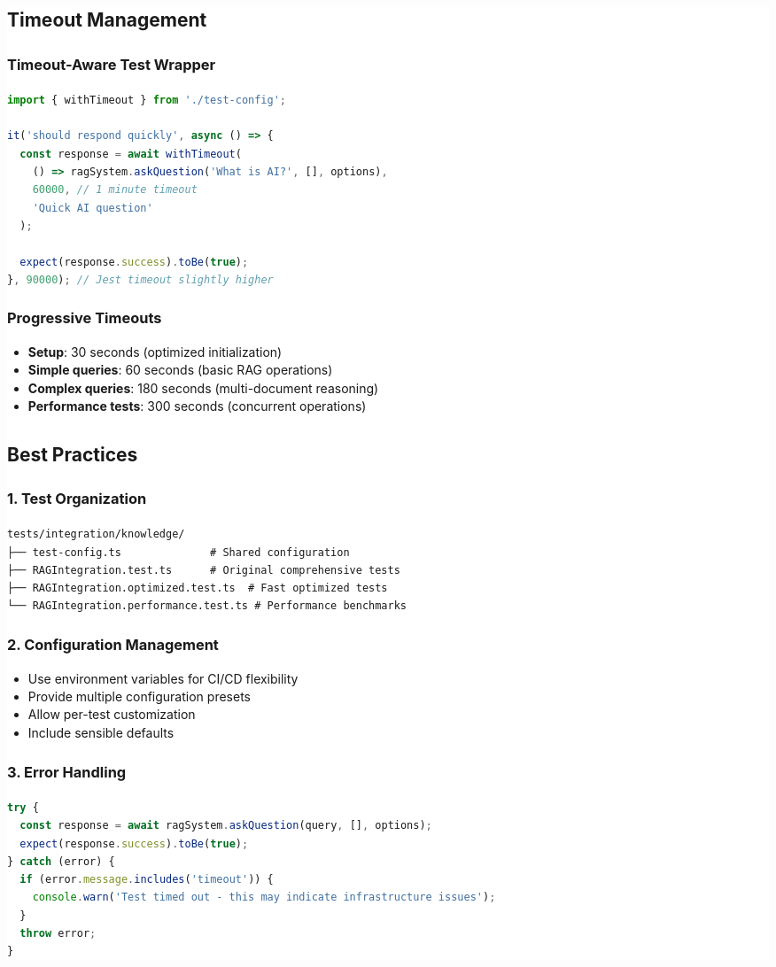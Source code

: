 ## Timeout Management

### Timeout-Aware Test Wrapper

```typescript
import { withTimeout } from './test-config';

it('should respond quickly', async () => {
  const response = await withTimeout(
    () => ragSystem.askQuestion('What is AI?', [], options),
    60000, // 1 minute timeout
    'Quick AI question'
  );
  
  expect(response.success).toBe(true);
}, 90000); // Jest timeout slightly higher
```

### Progressive Timeouts

- **Setup**: 30 seconds (optimized initialization)
- **Simple queries**: 60 seconds (basic RAG operations)  
- **Complex queries**: 180 seconds (multi-document reasoning)
- **Performance tests**: 300 seconds (concurrent operations)

## Best Practices

### 1. Test Organization

```
tests/integration/knowledge/
├── test-config.ts              # Shared configuration
├── RAGIntegration.test.ts      # Original comprehensive tests
├── RAGIntegration.optimized.test.ts  # Fast optimized tests
└── RAGIntegration.performance.test.ts # Performance benchmarks
```

### 2. Configuration Management

- Use environment variables for CI/CD flexibility
- Provide multiple configuration presets
- Allow per-test customization
- Include sensible defaults

### 3. Error Handling

```typescript
try {
  const response = await ragSystem.askQuestion(query, [], options);
  expect(response.success).toBe(true);
} catch (error) {
  if (error.message.includes('timeout')) {
    console.warn('Test timed out - this may indicate infrastructure issues');
  }
  throw error;
}
```
